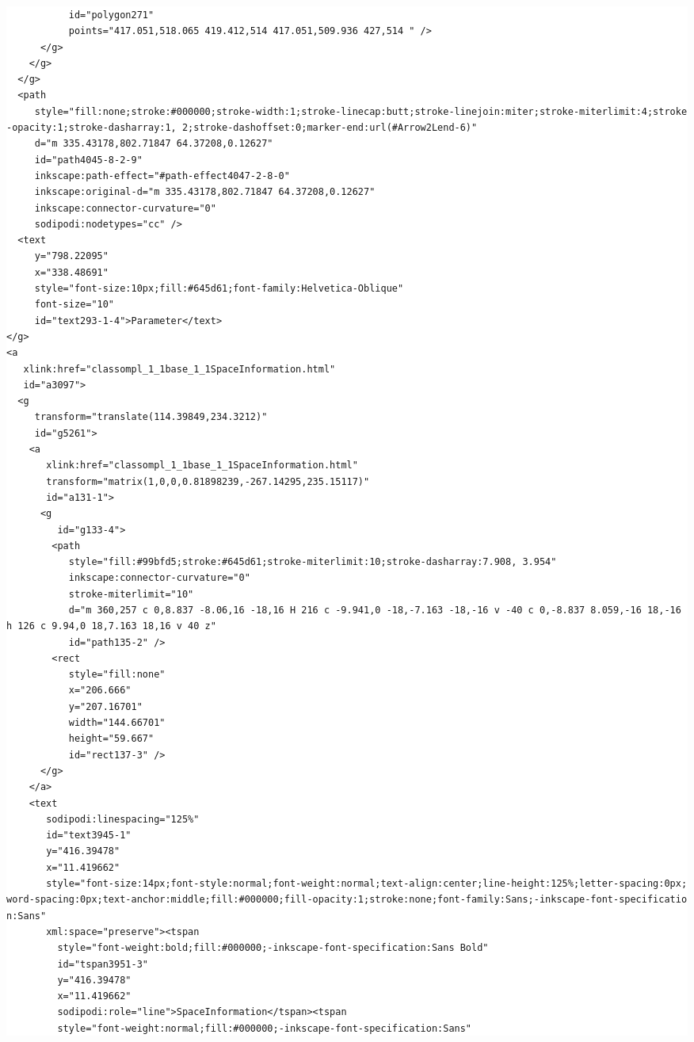                id="polygon271"
               points="417.051,518.065 419.412,514 417.051,509.936 427,514 " />
          </g>
        </g>
      </g>
      <path
         style="fill:none;stroke:#000000;stroke-width:1;stroke-linecap:butt;stroke-linejoin:miter;stroke-miterlimit:4;stroke-opacity:1;stroke-dasharray:1, 2;stroke-dashoffset:0;marker-end:url(#Arrow2Lend-6)"
         d="m 335.43178,802.71847 64.37208,0.12627"
         id="path4045-8-2-9"
         inkscape:path-effect="#path-effect4047-2-8-0"
         inkscape:original-d="m 335.43178,802.71847 64.37208,0.12627"
         inkscape:connector-curvature="0"
         sodipodi:nodetypes="cc" />
      <text
         y="798.22095"
         x="338.48691"
         style="font-size:10px;fill:#645d61;font-family:Helvetica-Oblique"
         font-size="10"
         id="text293-1-4">Parameter</text>
    </g>
    <a
       xlink:href="classompl_1_1base_1_1SpaceInformation.html"
       id="a3097">
      <g
         transform="translate(114.39849,234.3212)"
         id="g5261">
        <a
           xlink:href="classompl_1_1base_1_1SpaceInformation.html"
           transform="matrix(1,0,0,0.81898239,-267.14295,235.15117)"
           id="a131-1">
          <g
             id="g133-4">
            <path
               style="fill:#99bfd5;stroke:#645d61;stroke-miterlimit:10;stroke-dasharray:7.908, 3.954"
               inkscape:connector-curvature="0"
               stroke-miterlimit="10"
               d="m 360,257 c 0,8.837 -8.06,16 -18,16 H 216 c -9.941,0 -18,-7.163 -18,-16 v -40 c 0,-8.837 8.059,-16 18,-16 h 126 c 9.94,0 18,7.163 18,16 v 40 z"
               id="path135-2" />
            <rect
               style="fill:none"
               x="206.666"
               y="207.16701"
               width="144.66701"
               height="59.667"
               id="rect137-3" />
          </g>
        </a>
        <text
           sodipodi:linespacing="125%"
           id="text3945-1"
           y="416.39478"
           x="11.419662"
           style="font-size:14px;font-style:normal;font-weight:normal;text-align:center;line-height:125%;letter-spacing:0px;word-spacing:0px;text-anchor:middle;fill:#000000;fill-opacity:1;stroke:none;font-family:Sans;-inkscape-font-specification:Sans"
           xml:space="preserve"><tspan
             style="font-weight:bold;fill:#000000;-inkscape-font-specification:Sans Bold"
             id="tspan3951-3"
             y="416.39478"
             x="11.419662"
             sodipodi:role="line">SpaceInformation</tspan><tspan
             style="font-weight:normal;fill:#000000;-inkscape-font-specification:Sans"